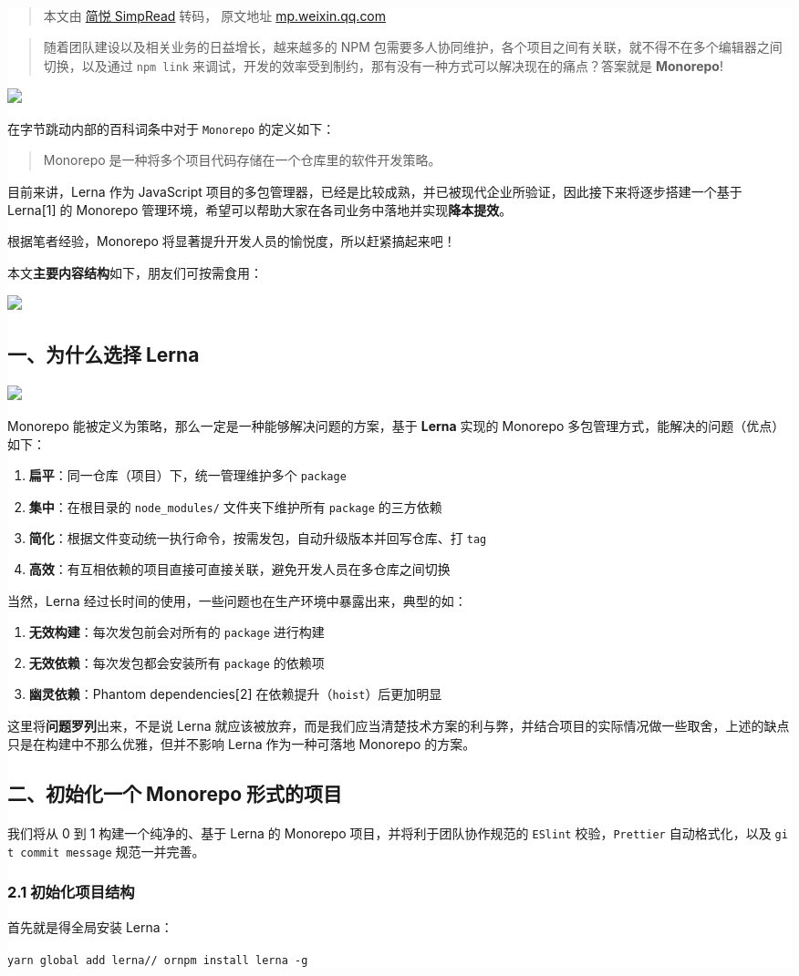 > 本文由 [简悦 SimpRead](http://ksria.com/simpread/) 转码， 原文地址 [mp.weixin.qq.com](https://mp.weixin.qq.com/s/28Vwmmv82vkaXB-6am3nFg)

> 随着团队建设以及相关业务的日益增长，越来越多的 NPM 包需要多人协同维护，各个项目之间有关联，就不得不在多个编辑器之间切换，以及通过 `npm link` 来调试，开发的效率受到制约，那有没有一种方式可以解决现在的痛点？答案就是 **Monorepo**!

![](https://mmbiz.qpic.cn/mmbiz_png/sQ040UzziaHT3FZakDYvSnCexO1JMMYhGnWDibZGicutsMGe5YG6pVN9IraibiaRyKl8EONh6z4ia3yjRmXBmnibtic3RQ/640?wx_fmt=png)

在字节跳动内部的百科词条中对于 `Monorepo` 的定义如下：

> Monorepo 是一种将多个项目代码存储在一个仓库里的软件开发策略。

目前来讲，Lerna 作为 JavaScript 项目的多包管理器，已经是比较成熟，并已被现代企业所验证，因此接下来将逐步搭建一个基于 Lerna[1] 的 Monorepo 管理环境，希望可以帮助大家在各司业务中落地并实现**降本提效**。

根据笔者经验，Monorepo 将显著提升开发人员的愉悦度，所以赶紧搞起来吧！

本文**主要内容结构**如下，朋友们可按需食用：

![](https://mmbiz.qpic.cn/mmbiz_png/sQ040UzziaHT3FZakDYvSnCexO1JMMYhGraN07mzsn3bNyfRy6sfqqnicib1H85YazoRaueodbIZpVHkEJrduM7Bg/640?wx_fmt=png)

一、为什么选择 Lerna
-------------

![](https://mmbiz.qpic.cn/mmbiz_png/sQ040UzziaHT3FZakDYvSnCexO1JMMYhGUGuymC5ygtTsBQ80KE2Nsbf8KQLhCOwViaRLd8Ef0MLYGoSUVMfUFQA/640?wx_fmt=png)

Monorepo 能被定义为策略，那么一定是一种能够解决问题的方案，基于 **Lerna** 实现的 Monorepo 多包管理方式，能解决的问题（优点）如下：

1.  **扁平**：同一仓库（项目）下，统一管理维护多个 `package`
    
2.  **集中**：在根目录的 `node_modules/` 文件夹下维护所有 `package` 的三方依赖
    
3.  **简化**：根据文件变动统一执行命令，按需发包，自动升级版本并回写仓库、打 `tag`
    
4.  **高效**：有互相依赖的项目直接可直接关联，避免开发人员在多仓库之间切换
    

当然，Lerna 经过长时间的使用，一些问题也在生产环境中暴露出来，典型的如：

1.  **无效构建**：每次发包前会对所有的 `package` 进行构建
    
2.  **无效依赖**：每次发包都会安装所有 `package` 的依赖项
    
3.  **幽灵依赖**：Phantom dependencies[2] 在依赖提升（`hoist`）后更加明显
    

这里将**问题罗列**出来，不是说 Lerna 就应该被放弃，而是我们应当清楚技术方案的利与弊，并结合项目的实际情况做一些取舍，上述的缺点只是在构建中不那么优雅，但并不影响 Lerna 作为一种可落地 Monorepo 的方案。

二、初始化一个 Monorepo 形式的项目
----------------------

我们将从 0 到 1 构建一个纯净的、基于 Lerna 的 Monorepo 项目，并将利于团队协作规范的 `ESlint` 校验，`Prettier` 自动格式化，以及 `git commit message` 规范一并完善。

### 2.1 初始化项目结构

首先就是得全局安装 Lerna：

```
yarn global add lerna// ornpm install lerna -g
```
